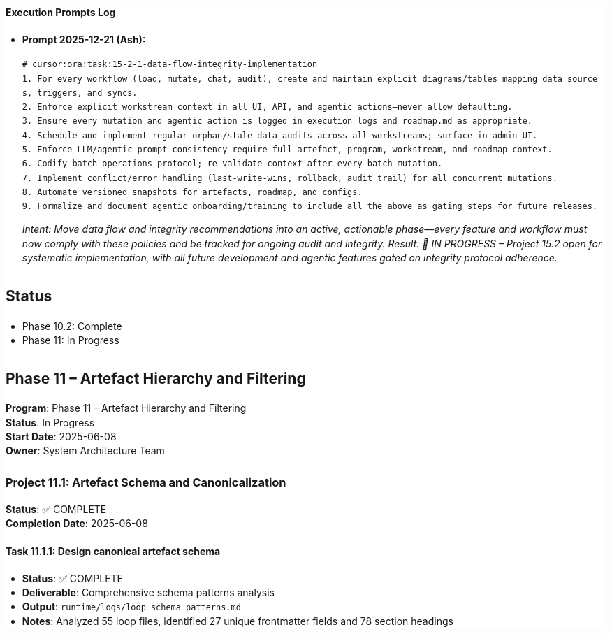 #### Execution Prompts Log

- **Prompt 2025-12-21 (Ash):**
    ```
    # cursor:ora:task:15-2-1-data-flow-integrity-implementation
    1. For every workflow (load, mutate, chat, audit), create and maintain explicit diagrams/tables mapping data sources, triggers, and syncs.
    2. Enforce explicit workstream context in all UI, API, and agentic actions—never allow defaulting.
    3. Ensure every mutation and agentic action is logged in execution logs and roadmap.md as appropriate.
    4. Schedule and implement regular orphan/stale data audits across all workstreams; surface in admin UI.
    5. Enforce LLM/agentic prompt consistency—require full artefact, program, workstream, and roadmap context.
    6. Codify batch operations protocol; re-validate context after every batch mutation.
    7. Implement conflict/error handling (last-write-wins, rollback, audit trail) for all concurrent mutations.
    8. Automate versioned snapshots for artefacts, roadmap, and configs.
    9. Formalize and document agentic onboarding/training to include all the above as gating steps for future releases.
    ```
    *Intent: Move data flow and integrity recommendations into an active, actionable phase—every feature and workflow must now comply with these policies and be tracked for ongoing audit and integrity.*
    *Result: 🔄 IN PROGRESS – Project 15.2 open for systematic implementation, with all future development and agentic features gated on integrity protocol adherence.*

## Status

- Phase 10.2: Complete
- Phase 11: In Progress

## Phase 11 – Artefact Hierarchy and Filtering

**Program**: Phase 11 – Artefact Hierarchy and Filtering  
**Status**: In Progress  
**Start Date**: 2025-06-08  
**Owner**: System Architecture Team  

### Project 11.1: Artefact Schema and Canonicalization
**Status**: ✅ COMPLETE  
**Completion Date**: 2025-06-08  

#### Task 11.1.1: Design canonical artefact schema
- **Status**: ✅ COMPLETE
- **Deliverable**: Comprehensive schema patterns analysis
- **Output**: `runtime/logs/loop_schema_patterns.md`
- **Notes**: Analyzed 55 loop files, identified 27 unique frontmatter fields and 78 section headings
